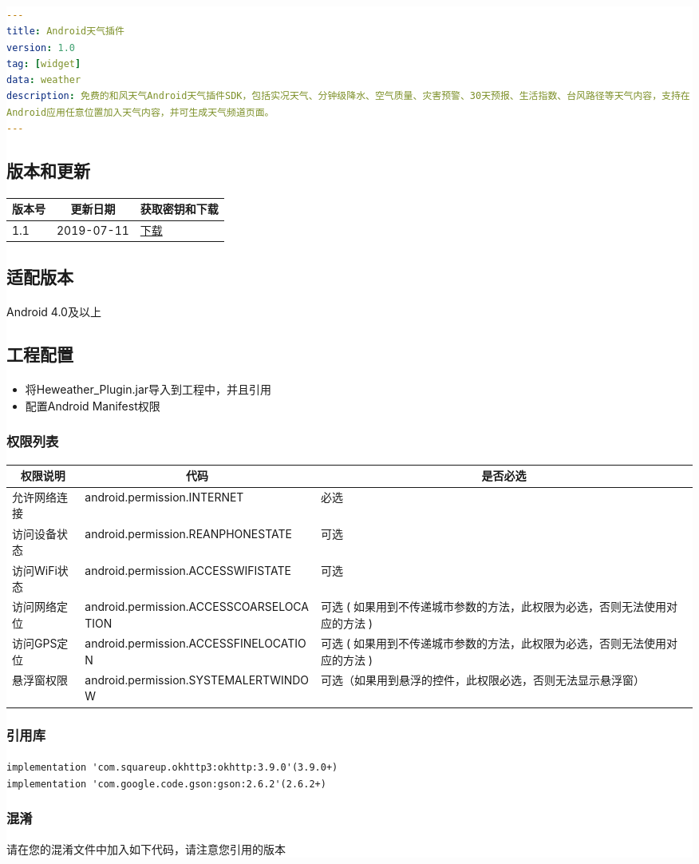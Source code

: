 ```yaml
---
title: Android天气插件
version: 1.0
tag: [widget]
data: weather
description: 免费的和风天气Android天气插件SDK，包括实况天气、分钟级降水、空气质量、灾害预警、30天预报、生活指数、台风路径等天气内容，支持在Android应用任意位置加入天气内容，并可生成天气频道页面。
---
```

## 版本和更新

| 版本号 | 更新日期   | 获取密钥和下载 |
| ------ | ---------- | ---- |
| 1.1    | 2019-07-11 |  [下载](/widget/sdk) |

## 适配版本

Android 4.0及以上

## 工程配置

- 将Heweather_Plugin.jar导入到工程中，并且引用
- 配置Android Manifest权限


### 权限列表

| 权限说明     | 代码                                    | 是否必选                                                     |
| ------------ | --------------------------------------- | ------------------------------------------------------------ |
| 允许网络连接 | android.permission.INTERNET             | 必选                                                         |
| 访问设备状态 | android.permission.REANPHONESTATE       | 可选                                                         |
| 访问WiFi状态 | android.permission.ACCESSWIFISTATE      | 可选                                                         |
| 访问网络定位 | android.permission.ACCESSCOARSELOCATION | 可选 ( 如果用到不传递城市参数的方法，此权限为必选，否则无法使用对应的方法 ) |
| 访问GPS定位  | android.permission.ACCESSFINELOCATION   | 可选 ( 如果用到不传递城市参数的方法，此权限为必选，否则无法使用对应的方法 ) |
| 悬浮窗权限   | android.permission.SYSTEMALERTWINDOW    | 可选（如果用到悬浮的控件，此权限必选，否则无法显示悬浮窗）   |

### 引用库

```
implementation 'com.squareup.okhttp3:okhttp:3.9.0'(3.9.0+)
implementation 'com.google.code.gson:gson:2.6.2'(2.6.2+)
```

### 混淆

请在您的混淆文件中加入如下代码，请注意您引用的版本
